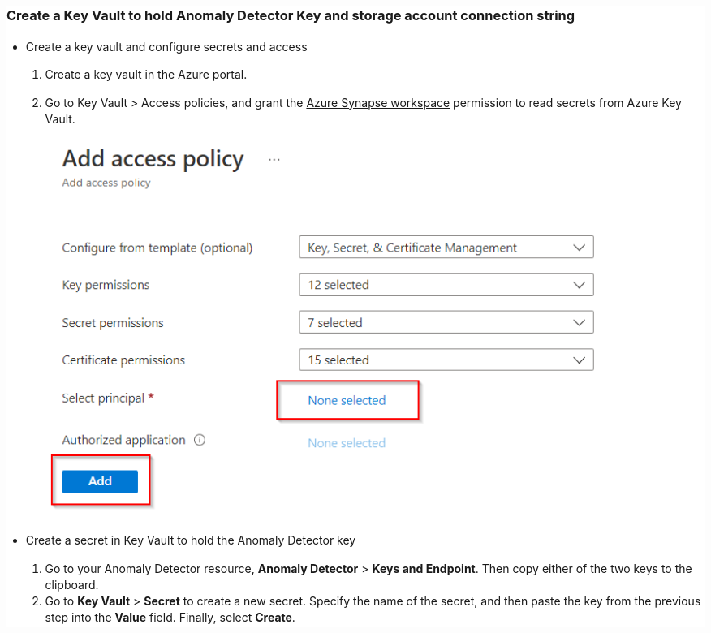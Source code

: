 ### Create a Key Vault to hold Anomaly Detector Key and storage account connection string

* Create a key vault and configure secrets and access
    1. Create a [key vault](https://portal.azure.com/#create/Microsoft.KeyVault) in the Azure portal.
    2. Go to Key Vault > Access policies, and grant the [Azure Synapse workspace](/azure/data-factory/data-factory-service-identity?context=%2fazure%2fsynapse-analytics%2fcontext%2fcontext&tabs=synapse-analytics) permission to read secrets from Azure Key Vault.

        ![A screenshot of granting permission to Synapse.](../media/multivariate-anomaly-detector-synapse/grant-synapse-permission.png)

* Create a secret in Key Vault to hold the Anomaly Detector key
    1. Go to your Anomaly Detector resource, **Anomaly Detector** > **Keys and Endpoint**. Then copy either of the two keys to the clipboard.
    2. Go to **Key Vault** > **Secret** to create a new secret. Specify the name of the secret, and then paste the key from the previous step into the **Value** field. Finally, select **Create**.
